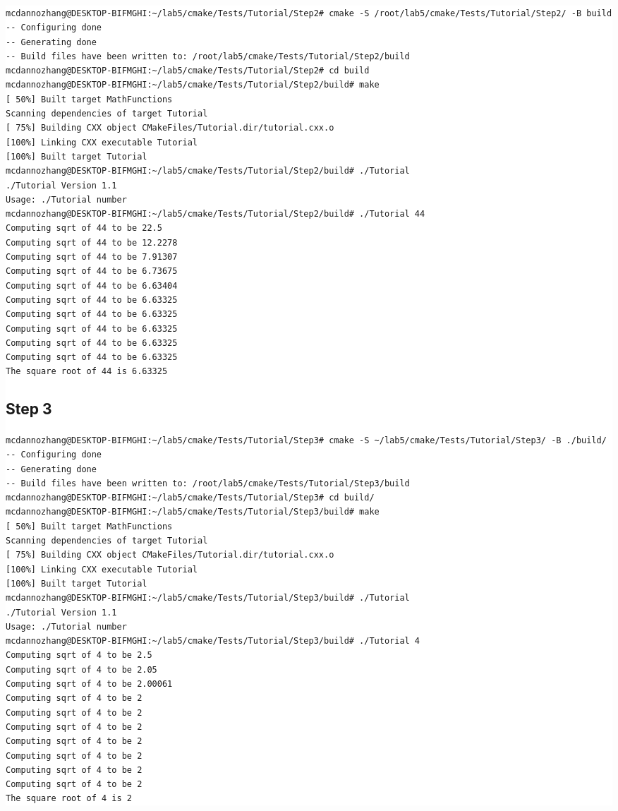 
```
mcdannozhang@DESKTOP-BIFMGHI:~/lab5/cmake/Tests/Tutorial/Step2# cmake -S /root/lab5/cmake/Tests/Tutorial/Step2/ -B build
-- Configuring done
-- Generating done
-- Build files have been written to: /root/lab5/cmake/Tests/Tutorial/Step2/build
mcdannozhang@DESKTOP-BIFMGHI:~/lab5/cmake/Tests/Tutorial/Step2# cd build
mcdannozhang@DESKTOP-BIFMGHI:~/lab5/cmake/Tests/Tutorial/Step2/build# make
[ 50%] Built target MathFunctions
Scanning dependencies of target Tutorial
[ 75%] Building CXX object CMakeFiles/Tutorial.dir/tutorial.cxx.o
[100%] Linking CXX executable Tutorial
[100%] Built target Tutorial
mcdannozhang@DESKTOP-BIFMGHI:~/lab5/cmake/Tests/Tutorial/Step2/build# ./Tutorial
./Tutorial Version 1.1
Usage: ./Tutorial number
mcdannozhang@DESKTOP-BIFMGHI:~/lab5/cmake/Tests/Tutorial/Step2/build# ./Tutorial 44
Computing sqrt of 44 to be 22.5
Computing sqrt of 44 to be 12.2278
Computing sqrt of 44 to be 7.91307
Computing sqrt of 44 to be 6.73675
Computing sqrt of 44 to be 6.63404
Computing sqrt of 44 to be 6.63325
Computing sqrt of 44 to be 6.63325
Computing sqrt of 44 to be 6.63325
Computing sqrt of 44 to be 6.63325
Computing sqrt of 44 to be 6.63325
The square root of 44 is 6.63325
```

## Step 3
```
mcdannozhang@DESKTOP-BIFMGHI:~/lab5/cmake/Tests/Tutorial/Step3# cmake -S ~/lab5/cmake/Tests/Tutorial/Step3/ -B ./build/
-- Configuring done
-- Generating done
-- Build files have been written to: /root/lab5/cmake/Tests/Tutorial/Step3/build
mcdannozhang@DESKTOP-BIFMGHI:~/lab5/cmake/Tests/Tutorial/Step3# cd build/
mcdannozhang@DESKTOP-BIFMGHI:~/lab5/cmake/Tests/Tutorial/Step3/build# make
[ 50%] Built target MathFunctions
Scanning dependencies of target Tutorial
[ 75%] Building CXX object CMakeFiles/Tutorial.dir/tutorial.cxx.o
[100%] Linking CXX executable Tutorial
[100%] Built target Tutorial
mcdannozhang@DESKTOP-BIFMGHI:~/lab5/cmake/Tests/Tutorial/Step3/build# ./Tutorial
./Tutorial Version 1.1
Usage: ./Tutorial number
mcdannozhang@DESKTOP-BIFMGHI:~/lab5/cmake/Tests/Tutorial/Step3/build# ./Tutorial 4
Computing sqrt of 4 to be 2.5
Computing sqrt of 4 to be 2.05
Computing sqrt of 4 to be 2.00061
Computing sqrt of 4 to be 2
Computing sqrt of 4 to be 2
Computing sqrt of 4 to be 2
Computing sqrt of 4 to be 2
Computing sqrt of 4 to be 2
Computing sqrt of 4 to be 2
Computing sqrt of 4 to be 2
The square root of 4 is 2
```
